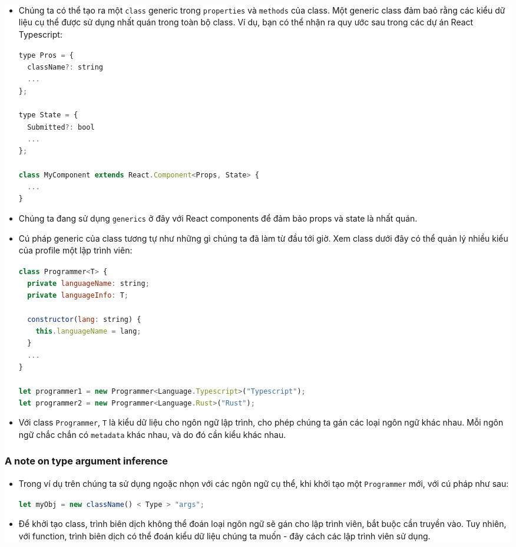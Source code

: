 - Chúng ta có thể tạo ra một `class` generic trong `properties` và `methods` của class. Một generic class đảm baỏ rằng các kiểu dữ liệu cụ thể được sử dụng nhất quán trong toàn bộ class. Ví dụ, bạn có thể nhận ra quy ước sau trong các dự án React Typescript:

  ```javascript
  type Pros = {
    className?: string
    ...
  };

  type State = {
    Submitted?: bool
    ...
  };

  class MyComponent extends React.Component<Props, State> {
    ...
  }
  ```

- Chúng ta đang sử dụng `generics` ở đây với React components để đảm bảo props và state là nhất quán.

- Cú pháp generic của class tương tự như những gì chúng ta đã làm từ đầu tới giờ. Xem class dưới đây có thể quản lý nhiều kiểu của profile một lập trình viên:

  ```javascript
  class Programmer<T> {
    private languageName: string;
    private languageInfo: T;

    constructor(lang: string) {
      this.languageName = lang;
    }
    ...
  }

  let programmer1 = new Programmer<Language.Typescript>("Typescript");
  let programmer2 = new Programmer<Language.Rust>("Rust");

  ```

- Với class `Programmer`, `T` là kiểu dữ liệu cho ngôn ngữ lập trình, cho phép chúng ta gán các loại ngôn ngữ khác nhau. Mỗi ngôn ngữ chắc chắn có `metadata` khác nhau, và do đó cần kiểu khác nhau.

### A note on type argument inference

- Trong ví dụ trên chúng ta sử dụng ngoặc nhọn với các ngôn ngữ cụ thể, khi khởi tạo một `Programmer` mới, với cú pháp như sau:

  ```javascript
  let myObj = new className() < Type > "args";
  ```

- Để khởi tạo class, trình biên dịch không thể đoán loại ngôn ngữ sẽ gán cho lập trình viên, bắt buộc cần truyền vào. Tuy nhiên, với function, trình biên dịch có thể đoán kiểu dữ liệu chúng ta muốn - đây cách các lập trình viên sử dụng.
